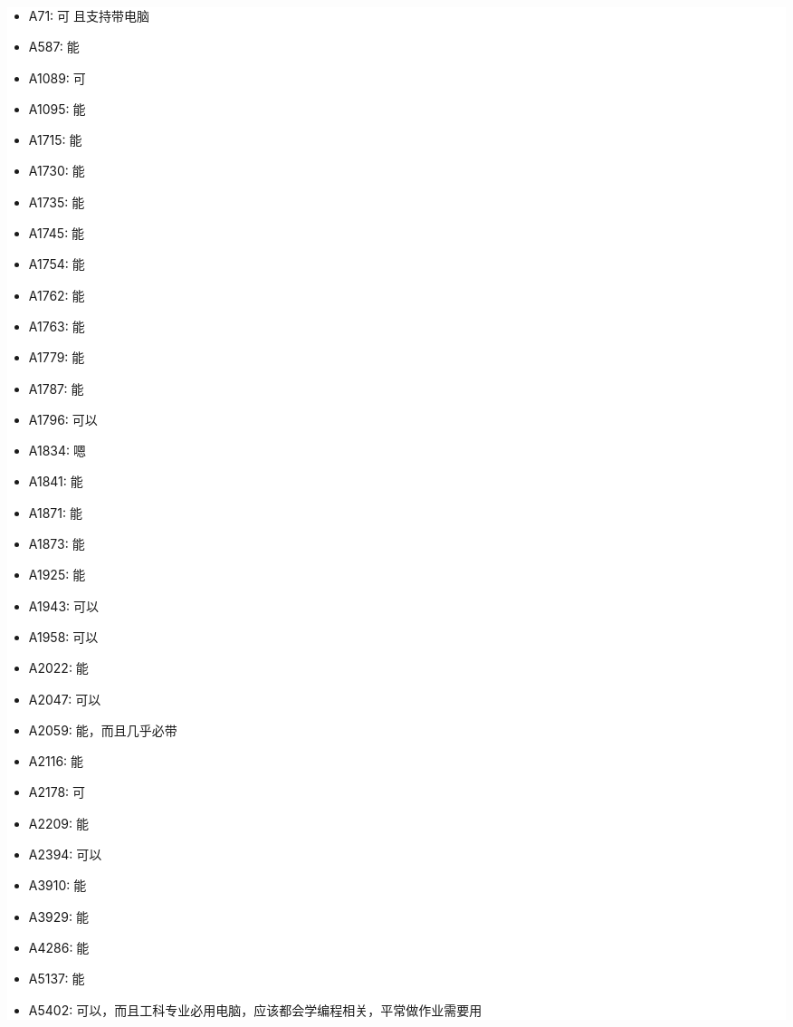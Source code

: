 - A71: 可 且支持带电脑

- A587: 能

- A1089: 可

- A1095: 能

- A1715: 能

- A1730: 能

- A1735: 能

- A1745: 能

- A1754: 能

- A1762: 能

- A1763: 能

- A1779: 能

- A1787: 能

- A1796: 可以

- A1834: 嗯

- A1841: 能

- A1871: 能

- A1873: 能

- A1925: 能

- A1943: 可以

- A1958: 可以

- A2022: 能

- A2047: 可以

- A2059: 能，而且几乎必带

- A2116: 能

- A2178: 可

- A2209: 能

- A2394: 可以

- A3910: 能

- A3929: 能

- A4286: 能

- A5137: 能

- A5402: 可以，而且工科专业必用电脑，应该都会学编程相关，平常做作业需要用
